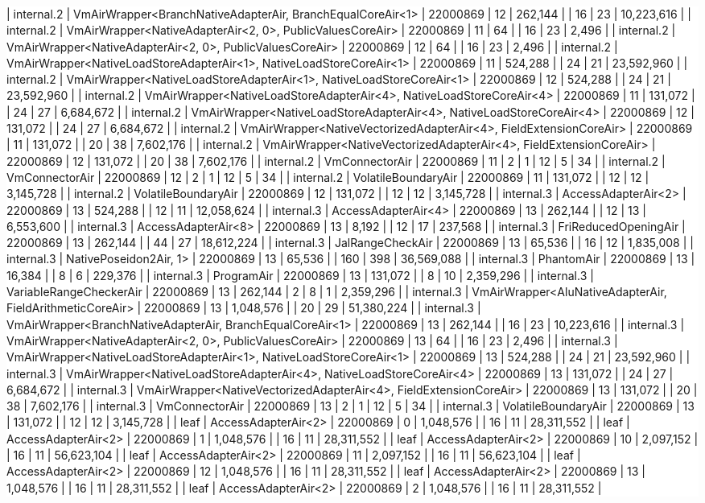 | internal.2 | VmAirWrapper<BranchNativeAdapterAir, BranchEqualCoreAir<1> | 22000869 | 12 | 262,144 |  | 16 | 23 | 10,223,616 | 
| internal.2 | VmAirWrapper<NativeAdapterAir<2, 0>, PublicValuesCoreAir> | 22000869 | 11 | 64 |  | 16 | 23 | 2,496 | 
| internal.2 | VmAirWrapper<NativeAdapterAir<2, 0>, PublicValuesCoreAir> | 22000869 | 12 | 64 |  | 16 | 23 | 2,496 | 
| internal.2 | VmAirWrapper<NativeLoadStoreAdapterAir<1>, NativeLoadStoreCoreAir<1> | 22000869 | 11 | 524,288 |  | 24 | 21 | 23,592,960 | 
| internal.2 | VmAirWrapper<NativeLoadStoreAdapterAir<1>, NativeLoadStoreCoreAir<1> | 22000869 | 12 | 524,288 |  | 24 | 21 | 23,592,960 | 
| internal.2 | VmAirWrapper<NativeLoadStoreAdapterAir<4>, NativeLoadStoreCoreAir<4> | 22000869 | 11 | 131,072 |  | 24 | 27 | 6,684,672 | 
| internal.2 | VmAirWrapper<NativeLoadStoreAdapterAir<4>, NativeLoadStoreCoreAir<4> | 22000869 | 12 | 131,072 |  | 24 | 27 | 6,684,672 | 
| internal.2 | VmAirWrapper<NativeVectorizedAdapterAir<4>, FieldExtensionCoreAir> | 22000869 | 11 | 131,072 |  | 20 | 38 | 7,602,176 | 
| internal.2 | VmAirWrapper<NativeVectorizedAdapterAir<4>, FieldExtensionCoreAir> | 22000869 | 12 | 131,072 |  | 20 | 38 | 7,602,176 | 
| internal.2 | VmConnectorAir | 22000869 | 11 | 2 | 1 | 12 | 5 | 34 | 
| internal.2 | VmConnectorAir | 22000869 | 12 | 2 | 1 | 12 | 5 | 34 | 
| internal.2 | VolatileBoundaryAir | 22000869 | 11 | 131,072 |  | 12 | 12 | 3,145,728 | 
| internal.2 | VolatileBoundaryAir | 22000869 | 12 | 131,072 |  | 12 | 12 | 3,145,728 | 
| internal.3 | AccessAdapterAir<2> | 22000869 | 13 | 524,288 |  | 12 | 11 | 12,058,624 | 
| internal.3 | AccessAdapterAir<4> | 22000869 | 13 | 262,144 |  | 12 | 13 | 6,553,600 | 
| internal.3 | AccessAdapterAir<8> | 22000869 | 13 | 8,192 |  | 12 | 17 | 237,568 | 
| internal.3 | FriReducedOpeningAir | 22000869 | 13 | 262,144 |  | 44 | 27 | 18,612,224 | 
| internal.3 | JalRangeCheckAir | 22000869 | 13 | 65,536 |  | 16 | 12 | 1,835,008 | 
| internal.3 | NativePoseidon2Air<BabyBearParameters>, 1> | 22000869 | 13 | 65,536 |  | 160 | 398 | 36,569,088 | 
| internal.3 | PhantomAir | 22000869 | 13 | 16,384 |  | 8 | 6 | 229,376 | 
| internal.3 | ProgramAir | 22000869 | 13 | 131,072 |  | 8 | 10 | 2,359,296 | 
| internal.3 | VariableRangeCheckerAir | 22000869 | 13 | 262,144 | 2 | 8 | 1 | 2,359,296 | 
| internal.3 | VmAirWrapper<AluNativeAdapterAir, FieldArithmeticCoreAir> | 22000869 | 13 | 1,048,576 |  | 20 | 29 | 51,380,224 | 
| internal.3 | VmAirWrapper<BranchNativeAdapterAir, BranchEqualCoreAir<1> | 22000869 | 13 | 262,144 |  | 16 | 23 | 10,223,616 | 
| internal.3 | VmAirWrapper<NativeAdapterAir<2, 0>, PublicValuesCoreAir> | 22000869 | 13 | 64 |  | 16 | 23 | 2,496 | 
| internal.3 | VmAirWrapper<NativeLoadStoreAdapterAir<1>, NativeLoadStoreCoreAir<1> | 22000869 | 13 | 524,288 |  | 24 | 21 | 23,592,960 | 
| internal.3 | VmAirWrapper<NativeLoadStoreAdapterAir<4>, NativeLoadStoreCoreAir<4> | 22000869 | 13 | 131,072 |  | 24 | 27 | 6,684,672 | 
| internal.3 | VmAirWrapper<NativeVectorizedAdapterAir<4>, FieldExtensionCoreAir> | 22000869 | 13 | 131,072 |  | 20 | 38 | 7,602,176 | 
| internal.3 | VmConnectorAir | 22000869 | 13 | 2 | 1 | 12 | 5 | 34 | 
| internal.3 | VolatileBoundaryAir | 22000869 | 13 | 131,072 |  | 12 | 12 | 3,145,728 | 
| leaf | AccessAdapterAir<2> | 22000869 | 0 | 1,048,576 |  | 16 | 11 | 28,311,552 | 
| leaf | AccessAdapterAir<2> | 22000869 | 1 | 1,048,576 |  | 16 | 11 | 28,311,552 | 
| leaf | AccessAdapterAir<2> | 22000869 | 10 | 2,097,152 |  | 16 | 11 | 56,623,104 | 
| leaf | AccessAdapterAir<2> | 22000869 | 11 | 2,097,152 |  | 16 | 11 | 56,623,104 | 
| leaf | AccessAdapterAir<2> | 22000869 | 12 | 1,048,576 |  | 16 | 11 | 28,311,552 | 
| leaf | AccessAdapterAir<2> | 22000869 | 13 | 1,048,576 |  | 16 | 11 | 28,311,552 | 
| leaf | AccessAdapterAir<2> | 22000869 | 2 | 1,048,576 |  | 16 | 11 | 28,311,552 | 